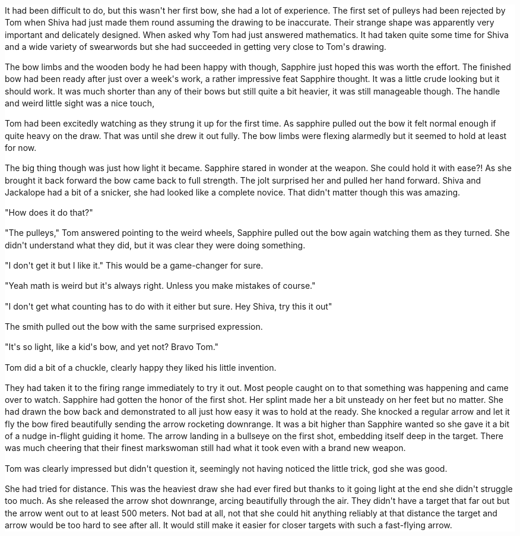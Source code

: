 It had been difficult to do, but this wasn't her first bow, she had a lot of experience. The first set of pulleys had been rejected by Tom when Shiva had just made them round assuming the drawing to be inaccurate. Their strange shape was apparently very important and delicately designed. When asked why Tom had just answered mathematics. It had taken quite some time for Shiva and a wide variety of swearwords but she had succeeded in getting very close to Tom's drawing.

The bow limbs and the wooden body he had been happy with though, Sapphire just hoped this was worth the effort. The finished bow had been ready after just over a week's work, a rather impressive feat Sapphire thought. It was a little crude looking but it should work. It was much shorter than any of their bows but still quite a bit heavier, it was still manageable though. The handle and weird little sight was a nice touch,

Tom had been excitedly watching as they strung it up for the first time. As sapphire pulled out the bow it felt normal enough if quite heavy on the draw. That was until she drew it out fully. The bow limbs were flexing alarmedly but it seemed to hold at least for now.

The big thing though was just how light it became. Sapphire stared in wonder at the weapon. She could hold it with ease?! As she brought it back forward the bow came back to full strength. The jolt surprised her and pulled her hand forward. Shiva and Jackalope had a bit of a snicker, she had looked like a complete novice. That didn't matter though this was amazing.

"How does it do that?"

"The pulleys," Tom answered pointing to the weird wheels, Sapphire pulled out the bow again watching them as they turned. She didn't understand what they did, but it was clear they were doing something.

"I don't get it but I like it." This would be a game-changer for sure.

"Yeah math is weird but it's always right. Unless you make mistakes of course."

"I don't get what counting has to do with it either but sure. Hey Shiva, try this it out"

The smith pulled out the bow with the same surprised expression.

"It's so light, like a kid's bow, and yet not? Bravo Tom."

Tom did a bit of a chuckle, clearly happy they liked his little invention.

They had taken it to the firing range immediately to try it out. Most people caught on to that something was happening and came over to watch. Sapphire had gotten the honor of the first shot. Her splint made her a bit unsteady on her feet but no matter. She had drawn the bow back and demonstrated to all just how easy it was to hold at the ready. She knocked a regular arrow and let it fly the bow fired beautifully sending the arrow rocketing downrange. It was a bit higher than Sapphire wanted so she gave it a bit of a nudge in-flight guiding it home. The arrow landing in a bullseye on the first shot, embedding itself deep in the target. There was much cheering that their finest markswoman still had what it took even with a brand new weapon.

Tom was clearly impressed but didn't question it, seemingly not having noticed the little trick, god she was good.

She had tried for distance. This was the heaviest draw she had ever fired but thanks to it going light at the end she didn't struggle too much. As she released the arrow shot downrange, arcing beautifully through the air. They didn't have a target that far out but the arrow went out to at least 500 meters. Not bad at all, not that she could hit anything reliably at that distance the target and arrow would be too hard to see after all. It would still make it easier for closer targets with such a fast-flying arrow.
